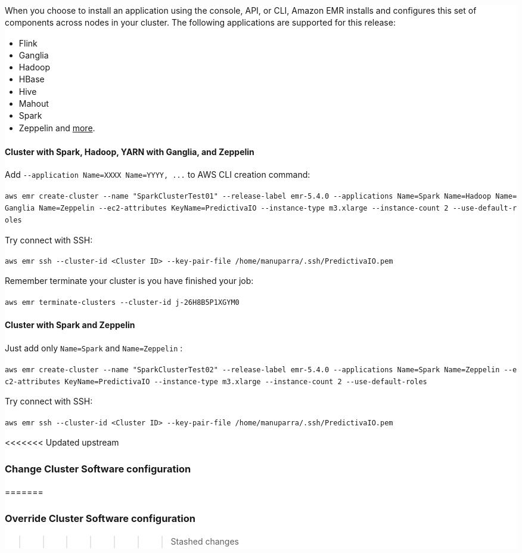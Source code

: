 When you choose to install an application using the console, API, or CLI, Amazon EMR installs and configures this set of components across nodes in your cluster. The following applications are supported for this release: 

- Flink 
- Ganglia
- Hadoop 
- HBase 
- Hive
- Mahout
- Spark
- Zeppelin and [more](http://docs.aws.amazon.com//emr/latest/ReleaseGuide/emr-release-components.html).


#### Cluster with Spark, Hadoop, YARN with Ganglia, and Zeppelin

Add ``--application Name=XXXX Name=YYYY, ...`` to AWS CLI creation command:

```
aws emr create-cluster --name "SparkClusterTest01" --release-label emr-5.4.0 --applications Name=Spark Name=Hadoop Name=Ganglia Name=Zeppelin --ec2-attributes KeyName=PredictivaIO --instance-type m3.xlarge --instance-count 2 --use-default-roles
```

Try connect with SSH:

```
aws emr ssh --cluster-id <Cluster ID> --key-pair-file /home/manuparra/.ssh/PredictivaIO.pem 
```

Remember terminate your cluster is you have finished your job:

```
aws emr terminate-clusters --cluster-id j-26H8B5P1XGYM0
````


#### Cluster with Spark and Zeppelin

Just add only ``Name=Spark`` and ``Name=Zeppelin`` :

```
aws emr create-cluster --name "SparkClusterTest02" --release-label emr-5.4.0 --applications Name=Spark Name=Zeppelin --ec2-attributes KeyName=PredictivaIO --instance-type m3.xlarge --instance-count 2 --use-default-roles
```

Try connect with SSH:

```
aws emr ssh --cluster-id <Cluster ID> --key-pair-file /home/manuparra/.ssh/PredictivaIO.pem 
```

<<<<<<< Updated upstream

### Change Cluster Software configuration
=======
### Override Cluster Software configuration
>>>>>>> Stashed changes
